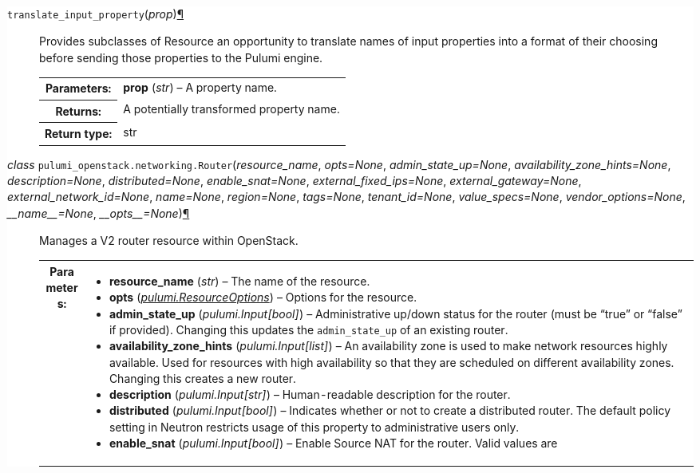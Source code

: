 <dl class="method">
<dt id="pulumi_openstack.networking.PortSecGroupAssociate.translate_input_property">
<code class="descname">translate_input_property</code><span class="sig-paren">(</span><em>prop</em><span class="sig-paren">)</span><a class="headerlink" href="#pulumi_openstack.networking.PortSecGroupAssociate.translate_input_property" title="Permalink to this definition">¶</a></dt>
<dd><p>Provides subclasses of Resource an opportunity to translate names of input properties into
a format of their choosing before sending those properties to the Pulumi engine.</p>
<table class="docutils field-list" frame="void" rules="none">
<col class="field-name" />
<col class="field-body" />
<tbody valign="top">
<tr class="field-odd field"><th class="field-name">Parameters:</th><td class="field-body"><strong>prop</strong> (<em>str</em>) – A property name.</td>
</tr>
<tr class="field-even field"><th class="field-name">Returns:</th><td class="field-body">A potentially transformed property name.</td>
</tr>
<tr class="field-odd field"><th class="field-name">Return type:</th><td class="field-body">str</td>
</tr>
</tbody>
</table>
</dd></dl>

</dd></dl>

<dl class="class">
<dt id="pulumi_openstack.networking.Router">
<em class="property">class </em><code class="descclassname">pulumi_openstack.networking.</code><code class="descname">Router</code><span class="sig-paren">(</span><em>resource_name</em>, <em>opts=None</em>, <em>admin_state_up=None</em>, <em>availability_zone_hints=None</em>, <em>description=None</em>, <em>distributed=None</em>, <em>enable_snat=None</em>, <em>external_fixed_ips=None</em>, <em>external_gateway=None</em>, <em>external_network_id=None</em>, <em>name=None</em>, <em>region=None</em>, <em>tags=None</em>, <em>tenant_id=None</em>, <em>value_specs=None</em>, <em>vendor_options=None</em>, <em>__name__=None</em>, <em>__opts__=None</em><span class="sig-paren">)</span><a class="headerlink" href="#pulumi_openstack.networking.Router" title="Permalink to this definition">¶</a></dt>
<dd><p>Manages a V2 router resource within OpenStack.</p>
<table class="docutils field-list" frame="void" rules="none">
<col class="field-name" />
<col class="field-body" />
<tbody valign="top">
<tr class="field-odd field"><th class="field-name">Parameters:</th><td class="field-body"><ul class="first last simple">
<li><strong>resource_name</strong> (<em>str</em>) – The name of the resource.</li>
<li><strong>opts</strong> (<a class="reference internal" href="../../pulumi/#pulumi.ResourceOptions" title="pulumi.ResourceOptions"><em>pulumi.ResourceOptions</em></a>) – Options for the resource.</li>
<li><strong>admin_state_up</strong> (<em>pulumi.Input</em><em>[</em><em>bool</em><em>]</em>) – Administrative up/down status for the router
(must be “true” or “false” if provided). Changing this updates the
<code class="docutils literal notranslate"><span class="pre">admin_state_up</span></code> of an existing router.</li>
<li><strong>availability_zone_hints</strong> (<em>pulumi.Input</em><em>[</em><em>list</em><em>]</em>) – An availability zone is used to make 
network resources highly available. Used for resources with high availability so that they are scheduled on different availability zones. Changing
this creates a new router.</li>
<li><strong>description</strong> (<em>pulumi.Input</em><em>[</em><em>str</em><em>]</em>) – Human-readable description for the router.</li>
<li><strong>distributed</strong> (<em>pulumi.Input</em><em>[</em><em>bool</em><em>]</em>) – Indicates whether or not to create a
distributed router. The default policy setting in Neutron restricts
usage of this property to administrative users only.</li>
<li><strong>enable_snat</strong> (<em>pulumi.Input</em><em>[</em><em>bool</em><em>]</em>) – Enable Source NAT for the router. Valid values are